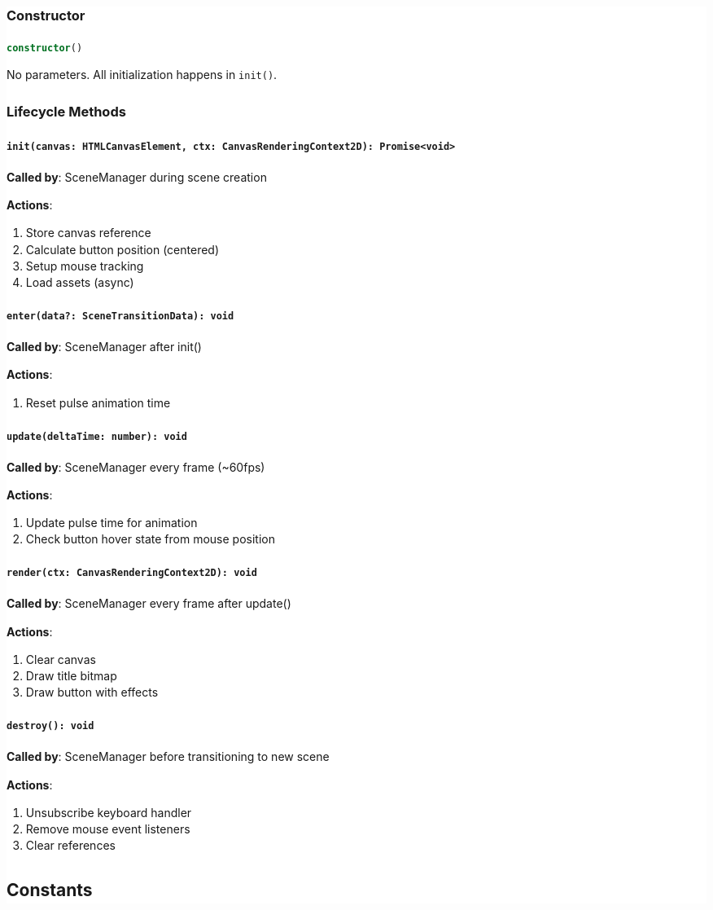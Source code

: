 ### Constructor

```typescript
constructor()
```

No parameters. All initialization happens in `init()`.

### Lifecycle Methods

#### `init(canvas: HTMLCanvasElement, ctx: CanvasRenderingContext2D): Promise<void>`

**Called by**: SceneManager during scene creation

**Actions**:
1. Store canvas reference
2. Calculate button position (centered)
3. Setup mouse tracking
4. Load assets (async)

#### `enter(data?: SceneTransitionData): void`

**Called by**: SceneManager after init()

**Actions**:
1. Reset pulse animation time

#### `update(deltaTime: number): void`

**Called by**: SceneManager every frame (~60fps)

**Actions**:
1. Update pulse time for animation
2. Check button hover state from mouse position

#### `render(ctx: CanvasRenderingContext2D): void`

**Called by**: SceneManager every frame after update()

**Actions**:
1. Clear canvas
2. Draw title bitmap
3. Draw button with effects

#### `destroy(): void`

**Called by**: SceneManager before transitioning to new scene

**Actions**:
1. Unsubscribe keyboard handler
2. Remove mouse event listeners
3. Clear references

## Constants
